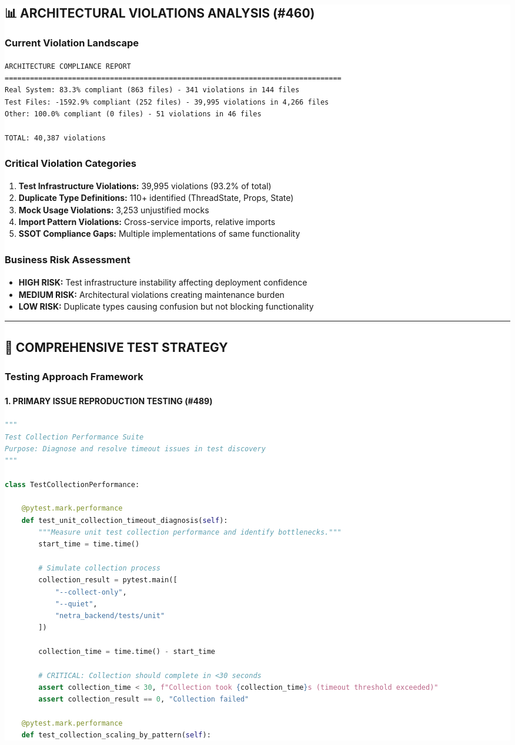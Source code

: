 
## 📊 ARCHITECTURAL VIOLATIONS ANALYSIS (#460)

### Current Violation Landscape
```
ARCHITECTURE COMPLIANCE REPORT
================================================================================
Real System: 83.3% compliant (863 files) - 341 violations in 144 files
Test Files: -1592.9% compliant (252 files) - 39,995 violations in 4,266 files
Other: 100.0% compliant (0 files) - 51 violations in 46 files

TOTAL: 40,387 violations
```

### Critical Violation Categories
1. **Test Infrastructure Violations:** 39,995 violations (93.2% of total)
2. **Duplicate Type Definitions:** 110+ identified (ThreadState, Props, State)
3. **Mock Usage Violations:** 3,253 unjustified mocks
4. **Import Pattern Violations:** Cross-service imports, relative imports
5. **SSOT Compliance Gaps:** Multiple implementations of same functionality

### Business Risk Assessment
- **HIGH RISK:** Test infrastructure instability affecting deployment confidence
- **MEDIUM RISK:** Architectural violations creating maintenance burden
- **LOW RISK:** Duplicate types causing confusion but not blocking functionality

---

## 🎯 COMPREHENSIVE TEST STRATEGY

### Testing Approach Framework

#### 1. **PRIMARY ISSUE REPRODUCTION TESTING (#489)**
```python
"""
Test Collection Performance Suite
Purpose: Diagnose and resolve timeout issues in test discovery
"""

class TestCollectionPerformance:
    
    @pytest.mark.performance
    def test_unit_collection_timeout_diagnosis(self):
        """Measure unit test collection performance and identify bottlenecks."""
        start_time = time.time()
        
        # Simulate collection process
        collection_result = pytest.main([
            "--collect-only",
            "--quiet", 
            "netra_backend/tests/unit"
        ])
        
        collection_time = time.time() - start_time
        
        # CRITICAL: Collection should complete in <30 seconds
        assert collection_time < 30, f"Collection took {collection_time}s (timeout threshold exceeded)"
        assert collection_result == 0, "Collection failed"
    
    @pytest.mark.performance 
    def test_collection_scaling_by_pattern(self):
```